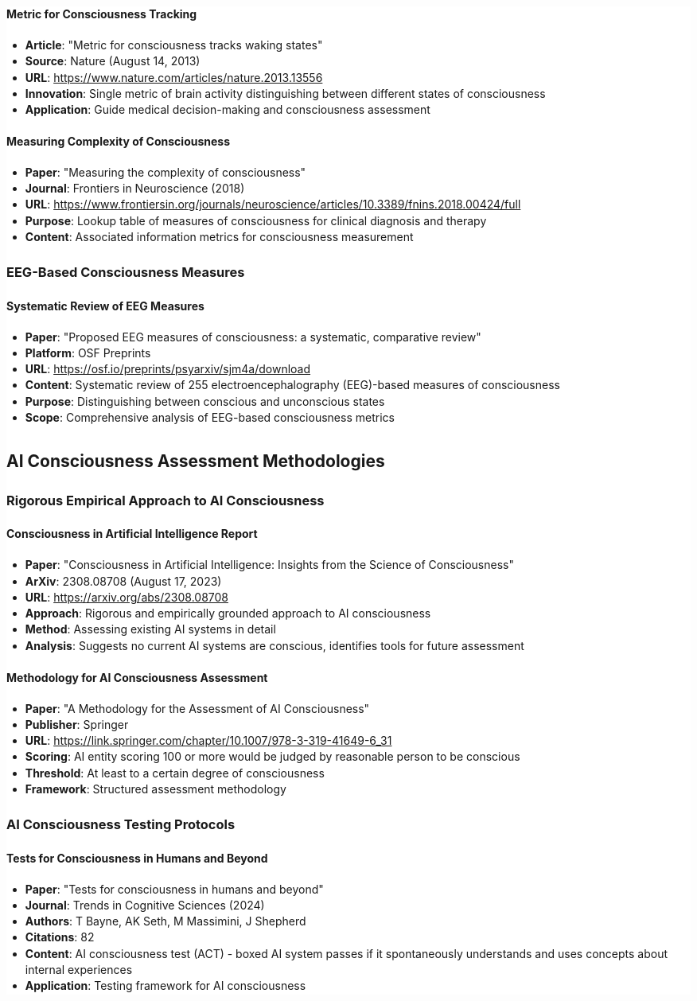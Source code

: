#### Metric for Consciousness Tracking
- **Article**: "Metric for consciousness tracks waking states"
- **Source**: Nature (August 14, 2013)
- **URL**: https://www.nature.com/articles/nature.2013.13556
- **Innovation**: Single metric of brain activity distinguishing between different states of consciousness
- **Application**: Guide medical decision-making and consciousness assessment

#### Measuring Complexity of Consciousness
- **Paper**: "Measuring the complexity of consciousness"
- **Journal**: Frontiers in Neuroscience (2018)
- **URL**: https://www.frontiersin.org/journals/neuroscience/articles/10.3389/fnins.2018.00424/full
- **Purpose**: Lookup table of measures of consciousness for clinical diagnosis and therapy
- **Content**: Associated information metrics for consciousness measurement

### EEG-Based Consciousness Measures

#### Systematic Review of EEG Measures
- **Paper**: "Proposed EEG measures of consciousness: a systematic, comparative review"
- **Platform**: OSF Preprints
- **URL**: https://osf.io/preprints/psyarxiv/sjm4a/download
- **Content**: Systematic review of 255 electroencephalography (EEG)-based measures of consciousness
- **Purpose**: Distinguishing between conscious and unconscious states
- **Scope**: Comprehensive analysis of EEG-based consciousness metrics

## AI Consciousness Assessment Methodologies

### Rigorous Empirical Approach to AI Consciousness

#### Consciousness in Artificial Intelligence Report
- **Paper**: "Consciousness in Artificial Intelligence: Insights from the Science of Consciousness"
- **ArXiv**: 2308.08708 (August 17, 2023)
- **URL**: https://arxiv.org/abs/2308.08708
- **Approach**: Rigorous and empirically grounded approach to AI consciousness
- **Method**: Assessing existing AI systems in detail
- **Analysis**: Suggests no current AI systems are conscious, identifies tools for future assessment

#### Methodology for AI Consciousness Assessment
- **Paper**: "A Methodology for the Assessment of AI Consciousness"
- **Publisher**: Springer
- **URL**: https://link.springer.com/chapter/10.1007/978-3-319-41649-6_31
- **Scoring**: AI entity scoring 100 or more would be judged by reasonable person to be conscious
- **Threshold**: At least to a certain degree of consciousness
- **Framework**: Structured assessment methodology

### AI Consciousness Testing Protocols

#### Tests for Consciousness in Humans and Beyond
- **Paper**: "Tests for consciousness in humans and beyond"
- **Journal**: Trends in Cognitive Sciences (2024)
- **Authors**: T Bayne, AK Seth, M Massimini, J Shepherd
- **Citations**: 82
- **Content**: AI consciousness test (ACT) - boxed AI system passes if it spontaneously understands and uses concepts about internal experiences
- **Application**: Testing framework for AI consciousness

